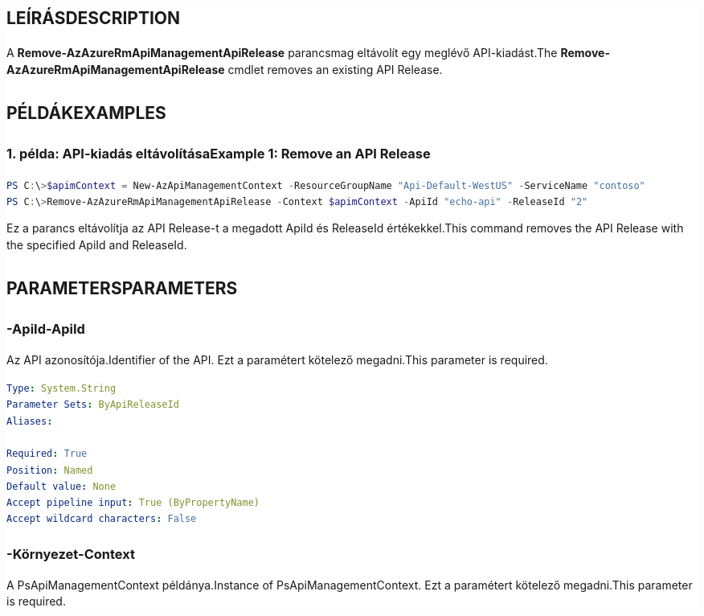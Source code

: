 ## <span data-ttu-id="15625-107">LEÍRÁS</span><span class="sxs-lookup"><span data-stu-id="15625-107">DESCRIPTION</span></span>

<span data-ttu-id="15625-108">A **Remove-AzAzureRmApiManagementApiRelease** parancsmag eltávolít egy meglévő API-kiadást.</span><span class="sxs-lookup"><span data-stu-id="15625-108">The **Remove-AzAzureRmApiManagementApiRelease** cmdlet removes an existing API Release.</span></span>

## <span data-ttu-id="15625-109">PÉLDÁK</span><span class="sxs-lookup"><span data-stu-id="15625-109">EXAMPLES</span></span>

### <span data-ttu-id="15625-110">1. példa: API-kiadás eltávolítása</span><span class="sxs-lookup"><span data-stu-id="15625-110">Example 1: Remove an API Release</span></span>
```powershell
PS C:\>$apimContext = New-AzApiManagementContext -ResourceGroupName "Api-Default-WestUS" -ServiceName "contoso"
PS C:\>Remove-AzAzureRmApiManagementApiRelease -Context $apimContext -ApiId "echo-api" -ReleaseId "2"
```

<span data-ttu-id="15625-111">Ez a parancs eltávolítja az API Release-t a megadott ApiId és ReleaseId értékekkel.</span><span class="sxs-lookup"><span data-stu-id="15625-111">This command removes the API Release with the specified ApiId and ReleaseId.</span></span>

## <span data-ttu-id="15625-112">PARAMETERS</span><span class="sxs-lookup"><span data-stu-id="15625-112">PARAMETERS</span></span>

### <span data-ttu-id="15625-113">-ApiId</span><span class="sxs-lookup"><span data-stu-id="15625-113">-ApiId</span></span>
<span data-ttu-id="15625-114">Az API azonosítója.</span><span class="sxs-lookup"><span data-stu-id="15625-114">Identifier of the API.</span></span>
<span data-ttu-id="15625-115">Ezt a paramétert kötelező megadni.</span><span class="sxs-lookup"><span data-stu-id="15625-115">This parameter is required.</span></span>

```yaml
Type: System.String
Parameter Sets: ByApiReleaseId
Aliases:

Required: True
Position: Named
Default value: None
Accept pipeline input: True (ByPropertyName)
Accept wildcard characters: False
```

### <span data-ttu-id="15625-116">-Környezet</span><span class="sxs-lookup"><span data-stu-id="15625-116">-Context</span></span>
<span data-ttu-id="15625-117">A PsApiManagementContext példánya.</span><span class="sxs-lookup"><span data-stu-id="15625-117">Instance of PsApiManagementContext.</span></span>
<span data-ttu-id="15625-118">Ezt a paramétert kötelező megadni.</span><span class="sxs-lookup"><span data-stu-id="15625-118">This parameter is required.</span></span>
